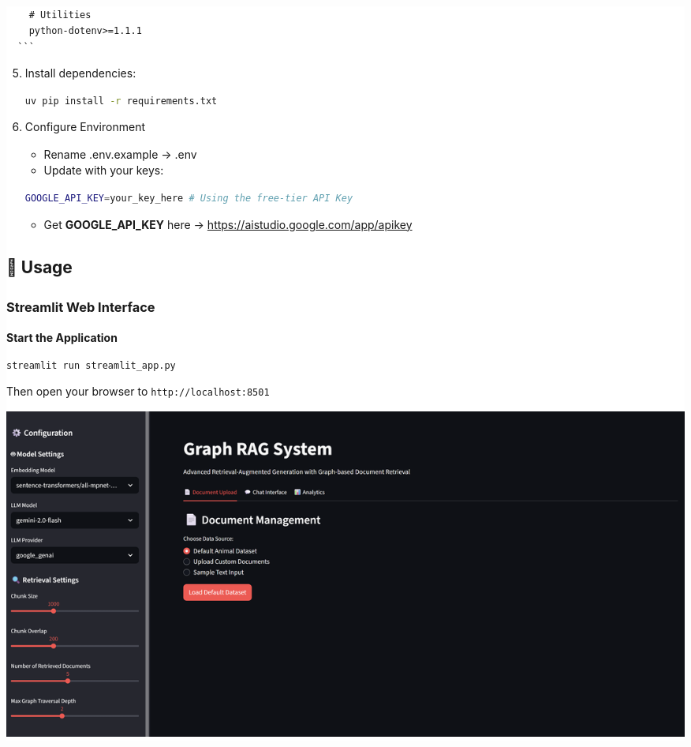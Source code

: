         # Utilities
        python-dotenv>=1.1.1
      ```
   5. Install dependencies:
      
      ```bash
      uv pip install -r requirements.txt
      ```
   6. Configure Environment
      * Rename .env.example → .env
      * Update with your keys:

      ```bash
      GOOGLE_API_KEY=your_key_here # Using the free-tier API Key
      ```
      * Get **GOOGLE_API_KEY** here -> https://aistudio.google.com/app/apikey

## 🎯 Usage

### Streamlit Web Interface

**Start the Application**
```bash
streamlit run streamlit_app.py
```

Then open your browser to `http://localhost:8501`

<img src="./images/app.png">